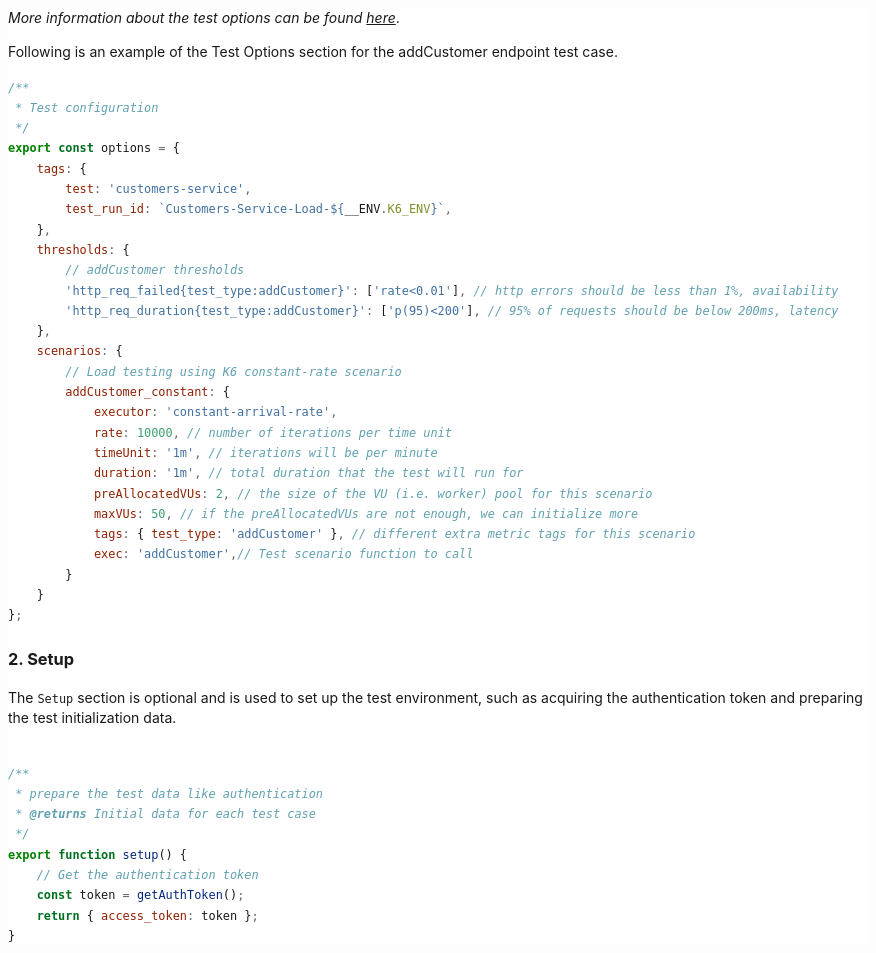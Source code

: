 *More information about the test options can be found [here](https://k6.io/docs/using-k6/k6-options/reference/)*.

Following is an example of the Test Options section for the addCustomer endpoint test case.

```javascript
/**
 * Test configuration
 */
export const options = {
    tags: {
        test: 'customers-service',
        test_run_id: `Customers-Service-Load-${__ENV.K6_ENV}`,
    },
    thresholds: {
        // addCustomer thresholds
        'http_req_failed{test_type:addCustomer}': ['rate<0.01'], // http errors should be less than 1%, availability
        'http_req_duration{test_type:addCustomer}': ['p(95)<200'], // 95% of requests should be below 200ms, latency
    },
    scenarios: {
        // Load testing using K6 constant-rate scenario
        addCustomer_constant: {
            executor: 'constant-arrival-rate',
            rate: 10000, // number of iterations per time unit
            timeUnit: '1m', // iterations will be per minute
            duration: '1m', // total duration that the test will run for
            preAllocatedVUs: 2, // the size of the VU (i.e. worker) pool for this scenario
            maxVUs: 50, // if the preAllocatedVUs are not enough, we can initialize more
            tags: { test_type: 'addCustomer' }, // different extra metric tags for this scenario
            exec: 'addCustomer',// Test scenario function to call
        }
    }
};
```

### 2. Setup

The `Setup` section is optional and is used to set up the test environment, such as acquiring the authentication token and preparing the test initialization data.

```javascript

/**
 * prepare the test data like authentication
 * @returns Initial data for each test case
 */
export function setup() {
    // Get the authentication token
    const token = getAuthToken();
    return { access_token: token };
}

```
